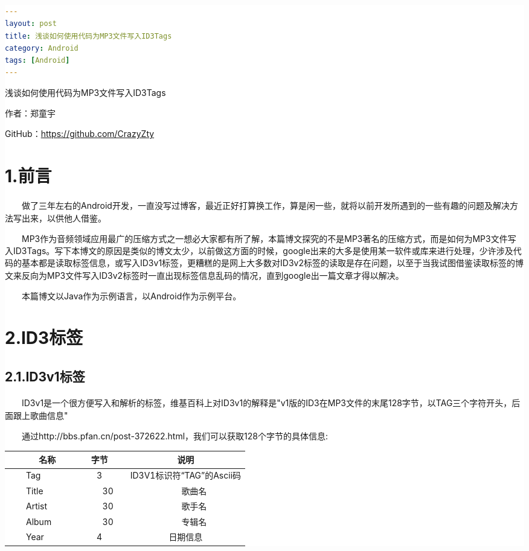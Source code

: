 ```yaml
---
layout: post
title: 浅谈如何使用代码为MP3文件写入ID3Tags
category: Android
tags: [Android]
---
```


浅谈如何使用代码为MP3文件写入ID3Tags

作者：郑童宇

GitHub：https://github.com/CrazyZty

# 1.前言
　　做了三年左右的Android开发，一直没写过博客，最近正好打算换工作，算是闲一些，就将以前开发所遇到的一些有趣的问题及解决方法写出来，以供他人借鉴。

　　MP3作为音频领域应用最广的压缩方式之一想必大家都有所了解，本篇博文探究的不是MP3著名的压缩方式，而是如何为MP3文件写入ID3Tags。写下本博文的原因是类似的博文太少，以前做这方面的时候，google出来的大多是使用某一软件或库来进行处理，少许涉及代码的基本都是读取标签信息，或写入ID3v1标签，更糟糕的是网上大多数对ID3v2标签的读取是存在问题，以至于当我试图借鉴读取标签的博文来反向为MP3文件写入ID3v2标签时一直出现标签信息乱码的情况，直到google出一篇文章才得以解决。

　　本篇博文以Java作为示例语言，以Android作为示例平台。

# 2.ID3标签

## 2.1.ID3v1标签

　　ID3v1是一个很方便写入和解析的标签，维基百科上对ID3v1的解释是"v1版的ID3在MP3文件的末尾128字节，以TAG三个字符开头，后面跟上歌曲信息"

　　通过http://bbs.pfan.cn/post-372622.html，我们可以获取128个字节的具体信息:

<table data-anchor-id="s5a0" class="table table-striped-white table-bordered">
<tr>
 <th>　　名称　　</th>
 <th style="text-align:center;">字节　</th>
 <th style="text-align:center;">说明</th>
</tr>
<tbody>
<tr>
 <td>　　Tag　　　</td>
 <td style="text-align:center;">3</td>
 <td style="text-align:center;">ID3V1标识符“TAG”的Ascii码</td>
</tr>
<tr>
 <td>　　Title　　　</td>
 <td style="text-align:center;">　　30　　</td>
 <td style="text-align:center;">　　歌曲名</td>
</tr>
<tr>
 <td>　　Artist</td>
 <td style="text-align:center;">　　30　　</td>
 <td style="text-align:center;">　　歌手名</td>
</tr>
<tr>
 <td>　　Album　　</td>
 <td style="text-align:center;">　　30　</td>
 <td style="text-align:center;">　　专辑名</td>
</tr>
<tr>
 <td>　　Year　　</td>
 <td style="text-align:center;">4</td>
 <td style="text-align:center;">日期信息</td>
</tr>
